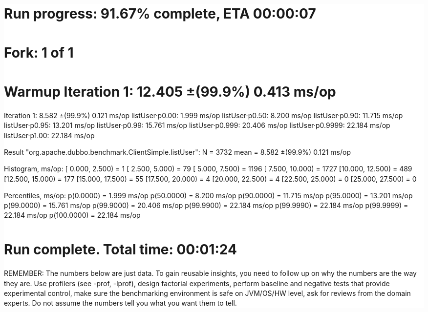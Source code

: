 # Run progress: 91.67% complete, ETA 00:00:07
# Fork: 1 of 1
# Warmup Iteration   1: 12.405 ±(99.9%) 0.413 ms/op
Iteration   1: 8.582 ±(99.9%) 0.121 ms/op
                 listUser·p0.00:   1.999 ms/op
                 listUser·p0.50:   8.200 ms/op
                 listUser·p0.90:   11.715 ms/op
                 listUser·p0.95:   13.201 ms/op
                 listUser·p0.99:   15.761 ms/op
                 listUser·p0.999:  20.406 ms/op
                 listUser·p0.9999: 22.184 ms/op
                 listUser·p1.00:   22.184 ms/op



Result "org.apache.dubbo.benchmark.ClientSimple.listUser":
  N = 3732
  mean =      8.582 ±(99.9%) 0.121 ms/op

  Histogram, ms/op:
    [ 0.000,  2.500) = 1 
    [ 2.500,  5.000) = 79 
    [ 5.000,  7.500) = 1196 
    [ 7.500, 10.000) = 1727 
    [10.000, 12.500) = 489 
    [12.500, 15.000) = 177 
    [15.000, 17.500) = 55 
    [17.500, 20.000) = 4 
    [20.000, 22.500) = 4 
    [22.500, 25.000) = 0 
    [25.000, 27.500) = 0 

  Percentiles, ms/op:
      p(0.0000) =      1.999 ms/op
     p(50.0000) =      8.200 ms/op
     p(90.0000) =     11.715 ms/op
     p(95.0000) =     13.201 ms/op
     p(99.0000) =     15.761 ms/op
     p(99.9000) =     20.406 ms/op
     p(99.9900) =     22.184 ms/op
     p(99.9990) =     22.184 ms/op
     p(99.9999) =     22.184 ms/op
    p(100.0000) =     22.184 ms/op


# Run complete. Total time: 00:01:24

REMEMBER: The numbers below are just data. To gain reusable insights, you need to follow up on
why the numbers are the way they are. Use profilers (see -prof, -lprof), design factorial
experiments, perform baseline and negative tests that provide experimental control, make sure
the benchmarking environment is safe on JVM/OS/HW level, ask for reviews from the domain experts.
Do not assume the numbers tell you what you want them to tell.
